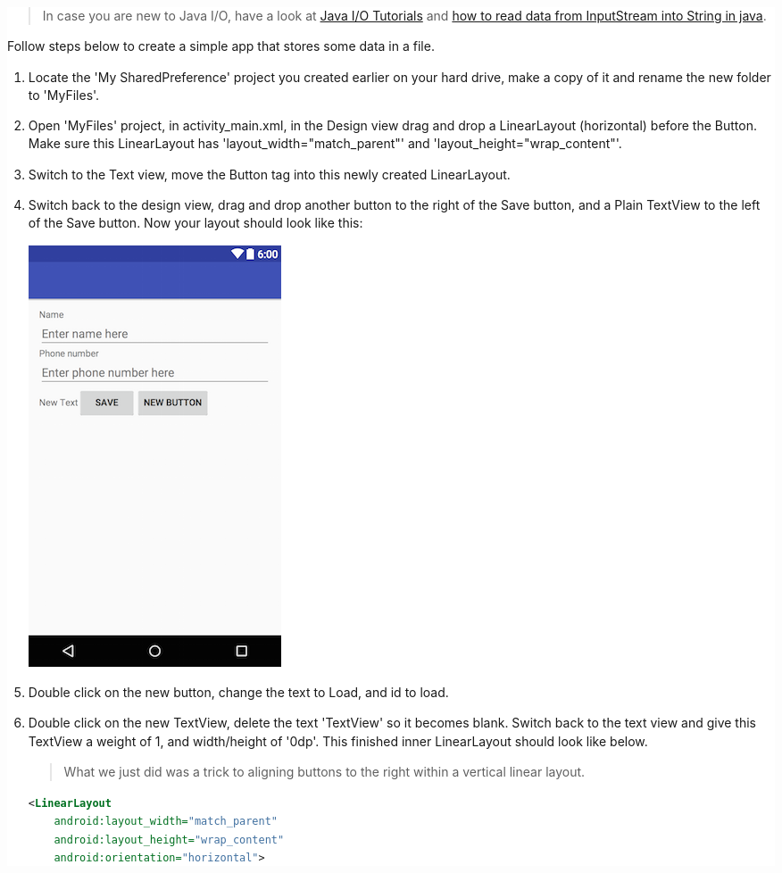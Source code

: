 > In case you are new to Java I/O, have a look at [Java I/O Tutorials](https://docs.oracle.com/javase/tutorial/essential/io/) and [how to read data from InputStream into String in java](http://howtodoinjava.com/2013/10/06/how-to-read-data-from-inputstream-into-string-in-java/). 

Follow steps below to create a simple app that stores some data in a file.

1. Locate the 'My SharedPreference' project you created earlier on your hard drive, make a copy of it and rename the new folder to 'MyFiles'.
2. Open 'MyFiles' project, in activity_main.xml, in the Design view drag and drop a LinearLayout (horizontal) before the Button. Make sure this LinearLayout has 'layout_width="match_parent"' and 'layout_height="wrap_content"'.
3. Switch to the  Text view, move the Button tag into this newly created LinearLayout.
4. Switch back to the design view, drag and drop another button to the right of the Save button, and a Plain TextView to the left of the Save button. Now your layout should look like this:
    
    ![init](.md_images/init.png)
    
5. Double click on the new button, change the text to Load, and id to load. 
6. Double click on the new TextView, delete the text 'TextView' so it becomes blank. Switch back to the text view and give this TextView a weight of 1, and width/height of '0dp'. This finished inner LinearLayout should look like below. 

    > What we just did was a trick to aligning buttons to the right within a vertical linear layout.
    
    ```xml
    <LinearLayout
        android:layout_width="match_parent"
        android:layout_height="wrap_content"
        android:orientation="horizontal">
